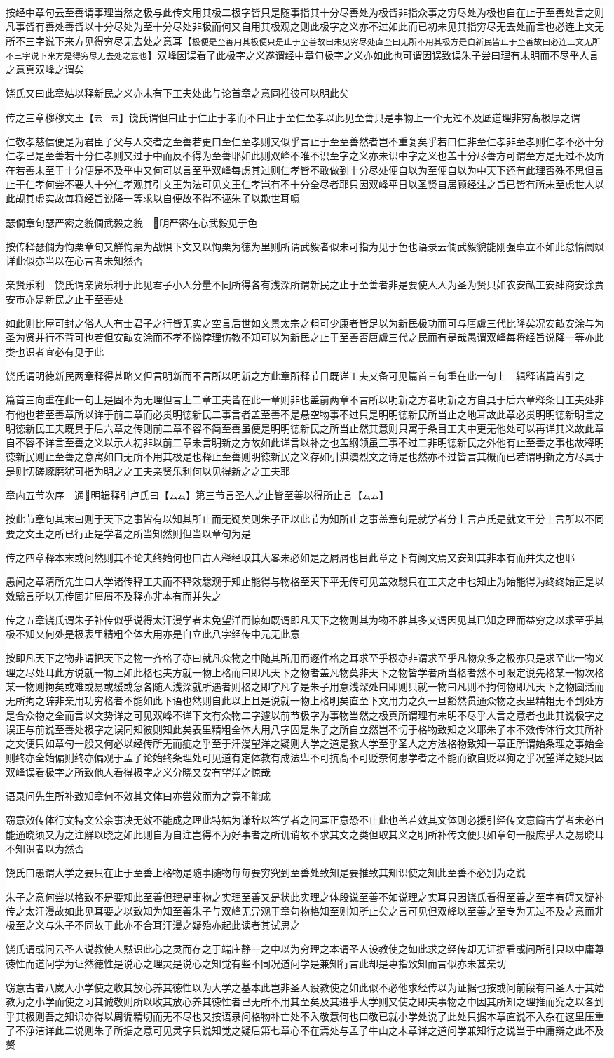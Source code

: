按经中章句云至善谓事理当然之极与此传文用其极二极字皆只是随事指其十分尽善处为极皆非指众事之穷尽处为极也自在止于至善处言之则凡事皆有善处善皆以十分尽处为至十分尽处非极而何又自用其极观之则此极字之义亦不过如此而已初未见其指穷尽无去处而言也必连上文无所不三字说下来方见得穷尽无去处之意耳【`极便是至善用其极便只是止于至善故曰未见穷尽处直至曰无所不用其极方是自新民皆止于至善故曰必连上文无所不三字说下来方是得穷尽无去处之意也`】双峰因误看了此极字之义遂谓经中章句极字之义亦如此也可谓因误致误朱子尝曰理有未明而不尽乎人言之意真双峰之谓矣  

饶氏又曰此章姑以释新民之义亦未有下工夫处此与论首章之意同推彼可以明此矣  

传之三章穆穆文王【`云　云`】饶氏谓但曰止于仁止于孝而不曰止于至仁至孝以此见至善只是事物上一个无过不及厎道理非穷髙极厚之谓  

仁敬孝慈信便是为君臣子父与人交者之至善若更曰至仁至孝则又似乎言止于至至善然者岂不重复矣乎若曰仁非至仁孝非至孝则仁孝不必十分仁孝已是至善若十分仁孝则又过于中而反不得为至善耶如此则双峰不唯不识至字之义亦未识中字之义也盖十分尽善方可谓至方是无过不及所在若善未至于十分便是不及乎中又何可以言至乎双峰每虑其过则仁孝皆不敢做到十分尽处便自以为至便自以为中天下还有此理否殊不思但言止于仁孝何尝不要人十分仁孝观其引文王为法可见文王仁孝岂有不十分全尽者耶只因双峰平日以圣贤自居顾经注之旨已皆有所未至虑世人以此觇其虚实故毎将经旨说降一等求以自便故不得不诬朱子以欺世耳噫  

瑟僩章句瑟严密之貌僩武毅之貌　明严密在心武毅见于色  

按传释瑟僩为恂栗章句又觧恂栗为战惧下文又以恂栗为徳为里则所谓武毅者似未可指为见于色也语录云僩武毅貌能刚强卓立不如此怠惰阘飒详此似亦当以在心言者未知然否  

亲贤乐利　饶氏谓亲贤乐利于此见君子小人分量不同所得各有浅深所谓新民之止于至善者非是要使人人为圣为贤只如农安畆工安肆商安涂贾安市亦是新民之止于至善处  

如此则比屋可封之俗人人有士君子之行皆无实之空言后世如文景太宗之粗可少康者皆足以为新民极功而可与唐虞三代比隆矣况安畆安涂与为圣为贤并行不背可也若但安畆安涂而不孝不悌悖理伤教不知可以为新民之止于至善否唐虞三代之民而有是哉愚谓双峰每将经旨说降一等亦此类也识者宜必有见于此  

饶氏谓明徳新民两章释得甚略又但言明新而不言所以明新之方此章所释节目既详工夫又备可见篇首三句重在此一句上　辑释诸篇皆引之  

篇首三向重在此一句上是固不为无理但言上二章工夫皆在此一章则非也盖前两章不言所以明新之方者明新之方自具于后六章释条目工夫处非有他也若至善章所以详于前二章而必贯明徳新民二事言者盖至善不是悬空物事不过只是明明徳新民所当止之地耳故此章必贯明明徳新明言之明徳新民工夫既具于后六章之传则前二章不容不简至善虽便是明明徳新民之所当止然其意则只寓于条目工夫中更无他处可以再详其义故此章自不容不详言至善之义以示人初非以前二章未言明新之方故如此详言以补之也盖纲领虽三事不过二非明徳新民之外他有止至善之事也故释明徳新民则止至善之意寓如曰无所不用其极是也释止至善则明徳新民之义存如引淇澳烈文之诗是也然亦不过皆言其概而已若谓明新之方尽具于是则切磋琢磨犹可指为明之之工夫亲贤乐利何以见得新之之工夫耶  

章内五节次序　通明辑释引卢氏曰【`云云`】第三节言圣人之止皆至善以得所止言【`云云`】  

按此节章句其末曰则于天下之事皆有以知其所止而无疑矣则朱子正以此节为知所止之事盖章句是就学者分上言卢氏是就文王分上言所以不同要之文王之所已行正是学者之所当知然则但当以章句为是  

传之四章释本末或问然则其不论夫终始何也曰古人释经取其大畧未必如是之屑屑也目此章之下有阙文焉又安知其非本有而并失之也耶  

愚闻之章清所先生曰大学诸传释工夫而不释效騐观于知止能得与物格至天下平无传可见盖效騐只在工夫之中也知止为始能得为终终始正是以效騐言所以无传固非屑屑不及释亦非本有而并失之  

传之五章饶氏谓朱子补传似乎说得太汗漫学者未免望洋而惊如既谓即凡天下之物则其为物不胜其多又谓因见其已知之理而益穷之以求至乎其极不知又何处是极表里精粗全体大用亦是自立此八字经传中元无此意  

按即凡天下之物非谓把天下之物一齐格了亦曰就凡众物之中随其所用而逐件格之耳求至乎极亦非谓求至乎凡物众多之极亦只是求至此一物义理之尽处耳此方说就一物上如此格也夫方就一物上格而曰即凡天下之物者盖凡物莫非天下之物皆学者所当格者然不可限定说先格某一物次格某一物则拘矣或难或易或缓或急各随人浅深就所遇者则格之即字凡字是朱子用意浅深处曰即则只就一物曰凡则不拘何物即凡天下之物圆活而无所拘之辞非亲用功穷格者不能如此下语也然则自此以上且是说就一物上格明矣直至下文用力之久一旦豁然贯通众物之表里精粗无不到处方是合众物之全而言以文势详之可见双峰不详下文有众物二字遽以前节极字为事物当然之极真所谓理有未明不尽乎人言之意者也此其说极字之误正与前说至善处极字之误同知彼则知此矣表里精粗全体大用八字固是朱子之所自立然岂不切于格物致知之义耶朱子本不效传体行文其所补之文便只如章句一般又何必以经传所无而疵之乎至于汗漫望洋之疑则大学之道是教人学至乎圣人之方法格物致知一章正所谓始条理之事始全则终亦全始偏则终亦偏观于孟子论始终条理处可见道有定体教有成法卑不可抗髙不可贬奈何患学者之不能而欲自贬以狥之乎况望洋之疑只因双峰误看极字之所致他人看得极字之义分晓又安有望洋之惊哉  

语录问先生所补致知章何不效其文体曰亦尝效而为之竟不能成  

窃意效传体行文特文公余事决无效不能成之理此特姑为谦辞以答学者之问耳正意恐不止此也盖若效其文体则必援引经传文意简古学者未必自能通晓须又为之注觧以晓之如此则自为自注岂得不为好事者之所讥诮故不求其文之类但取其义之明所补传文便只如章句一般庶乎人之易晓耳不知识者以为然否  

饶氏曰愚谓大学之要只在止于至善上格物是随事随物毎毎要穷究到至善处致知是要推致其知识使之知此至善不必别为之说  

朱子之意何尝以格致不是要知此至善但理是事物之实理至善又是状此实理之体段说至善不如说理之实耳只因饶氏看得至善之至字有碍又疑补传之太汗漫故如此见耳要之以致知为知至善朱子与双峰无异观于章句物格知至则知所止矣之言可见但双峰以至善之至专为无过不及之意而非极至之义与朱子不同故于此亦不合耳汗漫之疑殆亦起此读者其试思之  

饶氏谓或问云圣人说教使人黙识此心之灵而存之于端庄静一之中以为穷理之本谓圣人设教使之如此求之经传却无证据看或问所引只以中庸尊徳性而道问学为证然徳性是说心之理灵是说心之知觉有些不同况道问学是兼知行言此却是専指致知而言似亦未甚亲切  

窃意古者八嵗入小学使之收其放心养其徳性以为大学之基本此岂非圣人设教使之如此似不必他求经传以为证据也按或问前段有曰圣人于其始教为之小学而使之习其诚敬则所以收其放心养其徳性者已无所不用其至矣及其进乎大学则又使之即夫事物之中因其所知之理推而究之以各到乎其极则吾之知识亦得以周徧精切而无不尽也又按语录问格物补亡处不入敬意何也曰敬已就小学处说了此处只据本章直说不入杂在这里压重了不浄洁详此二说则朱子所据之意可见灵字只说知觉之疑后第七章心不在焉处与孟子牛山之木章详之道问学兼知行之说当于中庸辩之此不及赘  
